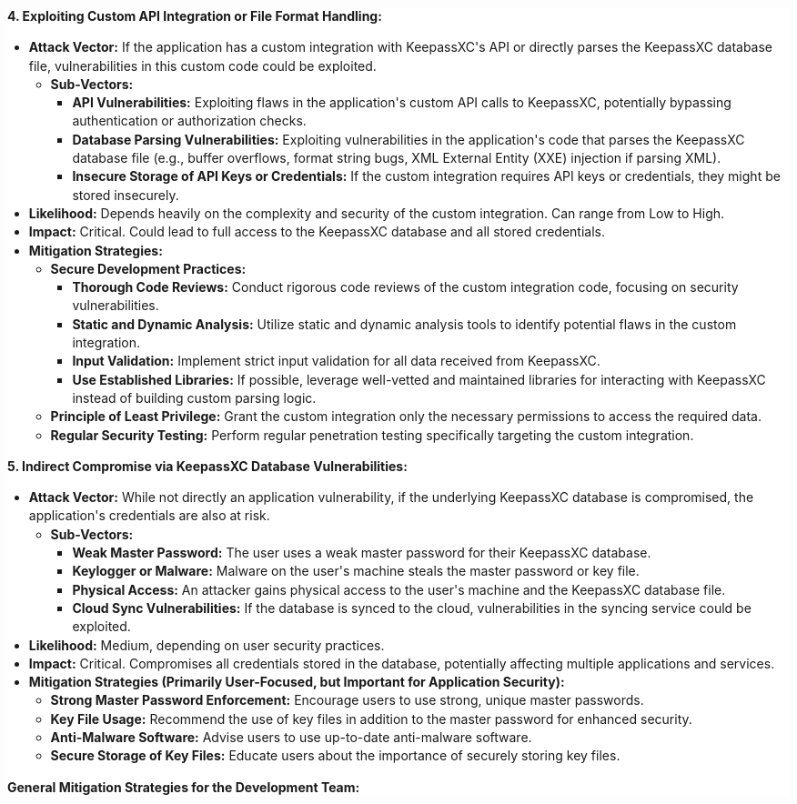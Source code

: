 **4. Exploiting Custom API Integration or File Format Handling:**

* **Attack Vector:** If the application has a custom integration with KeepassXC's API or directly parses the KeepassXC database file, vulnerabilities in this custom code could be exploited.
    * **Sub-Vectors:**
        * **API Vulnerabilities:** Exploiting flaws in the application's custom API calls to KeepassXC, potentially bypassing authentication or authorization checks.
        * **Database Parsing Vulnerabilities:** Exploiting vulnerabilities in the application's code that parses the KeepassXC database file (e.g., buffer overflows, format string bugs, XML External Entity (XXE) injection if parsing XML).
        * **Insecure Storage of API Keys or Credentials:** If the custom integration requires API keys or credentials, they might be stored insecurely.
* **Likelihood:** Depends heavily on the complexity and security of the custom integration. Can range from Low to High.
* **Impact:** Critical. Could lead to full access to the KeepassXC database and all stored credentials.
* **Mitigation Strategies:**
    * **Secure Development Practices:**
        * **Thorough Code Reviews:** Conduct rigorous code reviews of the custom integration code, focusing on security vulnerabilities.
        * **Static and Dynamic Analysis:** Utilize static and dynamic analysis tools to identify potential flaws in the custom integration.
        * **Input Validation:** Implement strict input validation for all data received from KeepassXC.
        * **Use Established Libraries:** If possible, leverage well-vetted and maintained libraries for interacting with KeepassXC instead of building custom parsing logic.
    * **Principle of Least Privilege:** Grant the custom integration only the necessary permissions to access the required data.
    * **Regular Security Testing:** Perform regular penetration testing specifically targeting the custom integration.

**5. Indirect Compromise via KeepassXC Database Vulnerabilities:**

* **Attack Vector:** While not directly an application vulnerability, if the underlying KeepassXC database is compromised, the application's credentials are also at risk.
    * **Sub-Vectors:**
        * **Weak Master Password:** The user uses a weak master password for their KeepassXC database.
        * **Keylogger or Malware:** Malware on the user's machine steals the master password or key file.
        * **Physical Access:** An attacker gains physical access to the user's machine and the KeepassXC database file.
        * **Cloud Sync Vulnerabilities:** If the database is synced to the cloud, vulnerabilities in the syncing service could be exploited.
* **Likelihood:** Medium, depending on user security practices.
* **Impact:** Critical. Compromises all credentials stored in the database, potentially affecting multiple applications and services.
* **Mitigation Strategies (Primarily User-Focused, but Important for Application Security):**
    * **Strong Master Password Enforcement:** Encourage users to use strong, unique master passwords.
    * **Key File Usage:** Recommend the use of key files in addition to the master password for enhanced security.
    * **Anti-Malware Software:** Advise users to use up-to-date anti-malware software.
    * **Secure Storage of Key Files:** Educate users about the importance of securely storing key files.

**General Mitigation Strategies for the Development Team:**
